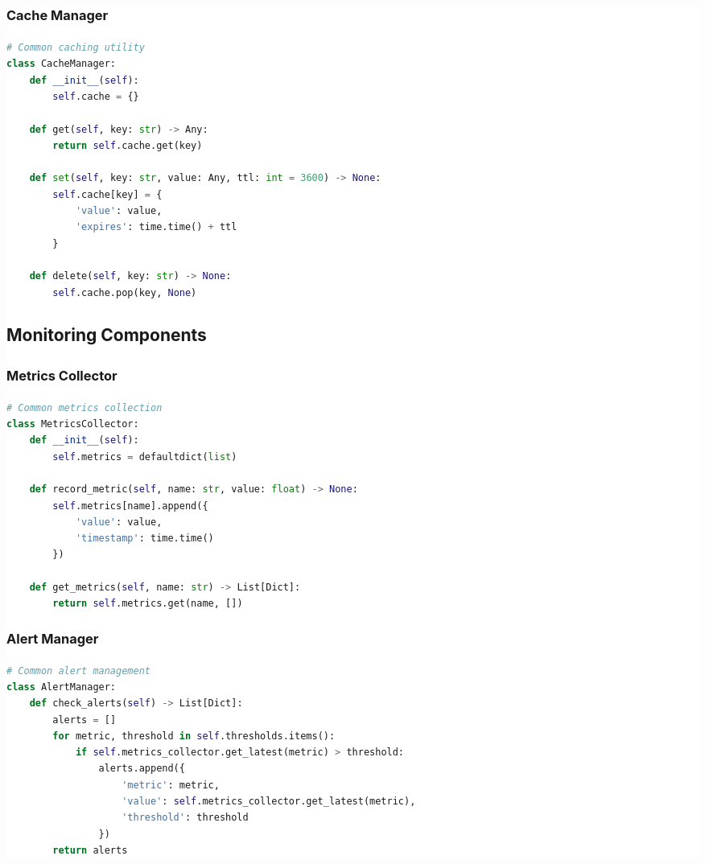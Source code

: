### Cache Manager
```python
# Common caching utility
class CacheManager:
    def __init__(self):
        self.cache = {}

    def get(self, key: str) -> Any:
        return self.cache.get(key)

    def set(self, key: str, value: Any, ttl: int = 3600) -> None:
        self.cache[key] = {
            'value': value,
            'expires': time.time() + ttl
        }

    def delete(self, key: str) -> None:
        self.cache.pop(key, None)
```

## Monitoring Components

### Metrics Collector
```python
# Common metrics collection
class MetricsCollector:
    def __init__(self):
        self.metrics = defaultdict(list)

    def record_metric(self, name: str, value: float) -> None:
        self.metrics[name].append({
            'value': value,
            'timestamp': time.time()
        })

    def get_metrics(self, name: str) -> List[Dict]:
        return self.metrics.get(name, [])
```

### Alert Manager
```python
# Common alert management
class AlertManager:
    def check_alerts(self) -> List[Dict]:
        alerts = []
        for metric, threshold in self.thresholds.items():
            if self.metrics_collector.get_latest(metric) > threshold:
                alerts.append({
                    'metric': metric,
                    'value': self.metrics_collector.get_latest(metric),
                    'threshold': threshold
                })
        return alerts
```
